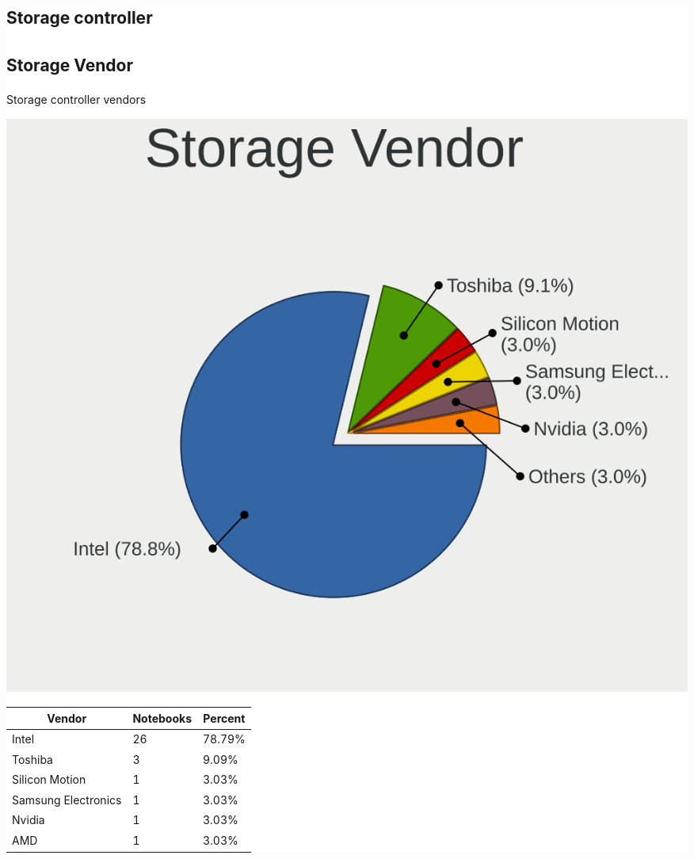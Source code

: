 Storage controller
------------------

Storage Vendor
--------------

Storage controller vendors

![Storage Vendor](./images/pie_chart_bsd/storage_vendor.svg)


| Vendor              | Notebooks | Percent |
|---------------------|-----------|---------|
| Intel               | 26        | 78.79%  |
| Toshiba             | 3         | 9.09%   |
| Silicon Motion      | 1         | 3.03%   |
| Samsung Electronics | 1         | 3.03%   |
| Nvidia              | 1         | 3.03%   |
| AMD                 | 1         | 3.03%   |
